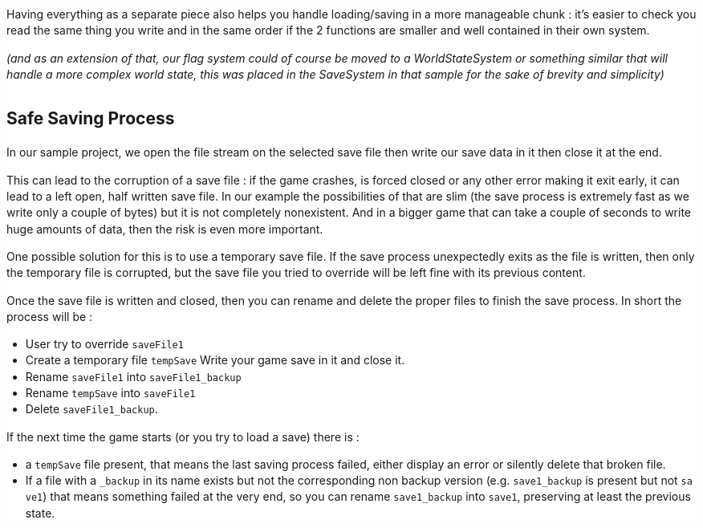 Having everything as a separate piece also helps you handle loading/saving in a
more manageable chunk : it’s easier to check you read the same thing you write
and in the same order if the 2 functions are smaller and well contained in their
own system.

_(and as an extension of that, our flag system could of course be moved to a
WorldStateSystem or something similar that will handle a more complex world
state, this was placed in the SaveSystem in that sample for the sake of brevity
and simplicity)_

## Safe Saving Process

In our sample project, we open the file stream on the selected save file then
write our save data in it then close it at the end.

This can lead to the corruption of a save file : if the game crashes, is forced
closed or any other error making it exit early, it can lead to a left open, half
written save file. In our example the possibilities of that are slim (the save
process is extremely fast as we write only a couple of bytes) but it is not
completely nonexistent. And in a bigger game that can take a couple of seconds
to write huge amounts of data, then the risk is even more important.

One possible solution for this is to use a temporary save file. If the save
process unexpectedly exits as the file is written, then only the temporary file
is corrupted, but the save file you tried to override will be left fine with its
previous content.

Once the save file is written and closed, then you can rename and delete the
proper files to finish the save process. In short the process will be :

- User try to override `saveFile1`
- Create a temporary file `tempSave` Write your game save in it and close it.
- Rename `saveFile1` into `saveFile1_backup`
- Rename `tempSave` into `saveFile1`
- Delete `saveFile1_backup`.

If the next time the game starts (or you try to load a save) there is :

- a `tempSave` file present, that means the last saving process failed, either
display an error or silently delete that broken file.
- If a file with a `_backup` in its name exists but not the corresponding non
backup version (e.g. `save1_backup` is present but not `save1`) that means
something failed at the very end, so you can rename `save1_backup` into `save1`,
preserving at least the previous state.
